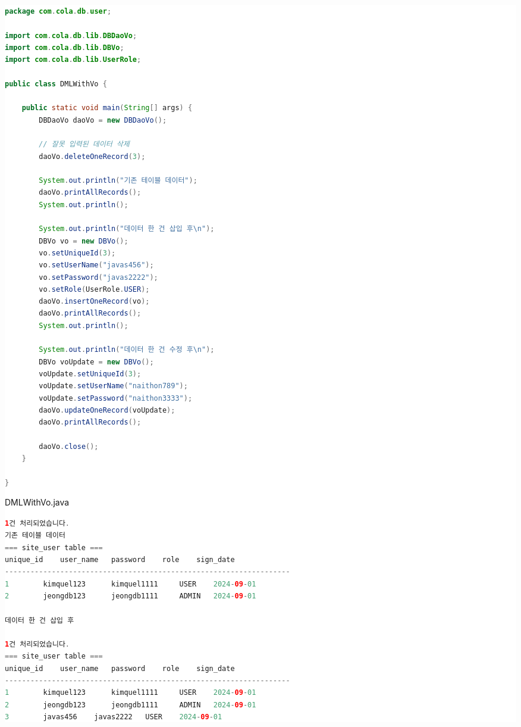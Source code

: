 ```java
package com.cola.db.user;

import com.cola.db.lib.DBDaoVo;
import com.cola.db.lib.DBVo;
import com.cola.db.lib.UserRole;

public class DMLWithVo {

	public static void main(String[] args) {
		DBDaoVo daoVo = new DBDaoVo();
		
		// 잘못 입력된 데이터 삭제
		daoVo.deleteOneRecord(3);
		
		System.out.println("기존 테이블 데이터");
		daoVo.printAllRecords();
		System.out.println();
		
		System.out.println("데이터 한 건 삽입 후\n");
		DBVo vo = new DBVo();
		vo.setUniqueId(3);
		vo.setUserName("javas456");
		vo.setPassword("javas2222");
		vo.setRole(UserRole.USER);
		daoVo.insertOneRecord(vo);
		daoVo.printAllRecords();
		System.out.println();
		
		System.out.println("데이터 한 건 수정 후\n");
		DBVo voUpdate = new DBVo();
		voUpdate.setUniqueId(3);
		voUpdate.setUserName("naithon789");
		voUpdate.setPassword("naithon3333");
		daoVo.updateOneRecord(voUpdate);
		daoVo.printAllRecords();
		
		daoVo.close();
	}

}

```

DMLWithVo.java

```java
1건 처리되었습니다.
기존 테이블 데이터
=== site_user table ===
unique_id 	 user_name 	 password 	 role 	 sign_date
-------------------------------------------------------------------
1 		 kimquel123 	 kimquel1111 	 USER 	 2024-09-01
2 		 jeongdb123 	 jeongdb1111 	 ADMIN 	 2024-09-01

데이터 한 건 삽입 후

1건 처리되었습니다.
=== site_user table ===
unique_id 	 user_name 	 password 	 role 	 sign_date
-------------------------------------------------------------------
1 		 kimquel123 	 kimquel1111 	 USER 	 2024-09-01
2 		 jeongdb123 	 jeongdb1111 	 ADMIN 	 2024-09-01
3 		 javas456 	 javas2222 	 USER 	 2024-09-01

```